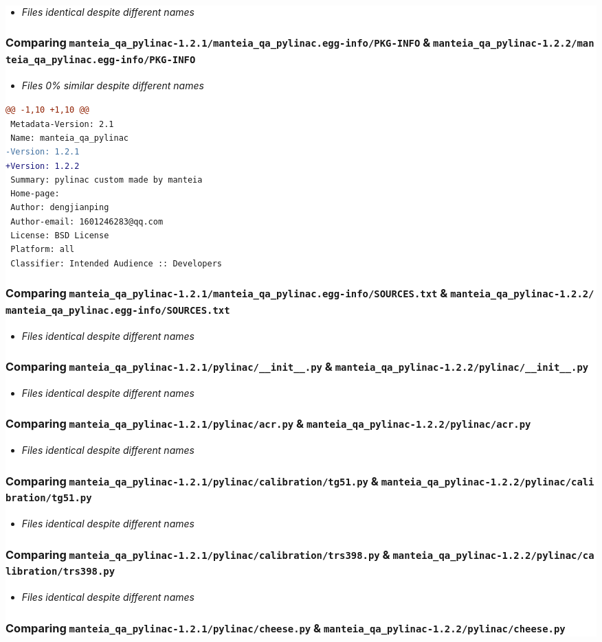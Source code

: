  * *Files identical despite different names*

### Comparing `manteia_qa_pylinac-1.2.1/manteia_qa_pylinac.egg-info/PKG-INFO` & `manteia_qa_pylinac-1.2.2/manteia_qa_pylinac.egg-info/PKG-INFO`

 * *Files 0% similar despite different names*

```diff
@@ -1,10 +1,10 @@
 Metadata-Version: 2.1
 Name: manteia_qa_pylinac
-Version: 1.2.1
+Version: 1.2.2
 Summary: pylinac custom made by manteia
 Home-page: 
 Author: dengjianping
 Author-email: 1601246283@qq.com
 License: BSD License
 Platform: all
 Classifier: Intended Audience :: Developers
```

### Comparing `manteia_qa_pylinac-1.2.1/manteia_qa_pylinac.egg-info/SOURCES.txt` & `manteia_qa_pylinac-1.2.2/manteia_qa_pylinac.egg-info/SOURCES.txt`

 * *Files identical despite different names*

### Comparing `manteia_qa_pylinac-1.2.1/pylinac/__init__.py` & `manteia_qa_pylinac-1.2.2/pylinac/__init__.py`

 * *Files identical despite different names*

### Comparing `manteia_qa_pylinac-1.2.1/pylinac/acr.py` & `manteia_qa_pylinac-1.2.2/pylinac/acr.py`

 * *Files identical despite different names*

### Comparing `manteia_qa_pylinac-1.2.1/pylinac/calibration/tg51.py` & `manteia_qa_pylinac-1.2.2/pylinac/calibration/tg51.py`

 * *Files identical despite different names*

### Comparing `manteia_qa_pylinac-1.2.1/pylinac/calibration/trs398.py` & `manteia_qa_pylinac-1.2.2/pylinac/calibration/trs398.py`

 * *Files identical despite different names*

### Comparing `manteia_qa_pylinac-1.2.1/pylinac/cheese.py` & `manteia_qa_pylinac-1.2.2/pylinac/cheese.py`
